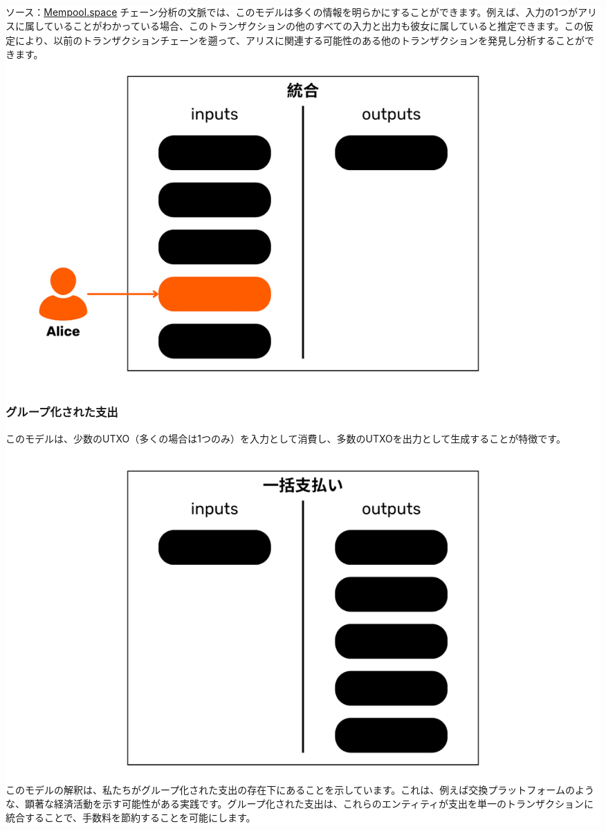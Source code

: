 ソース：[Mempool.space](https://mempool.space/fr/tx/77c16914211e237a9bd51a7ce0b1a7368631caed515fe51b081d220590589e94)
チェーン分析の文脈では、このモデルは多くの情報を明らかにすることができます。例えば、入力の1つがアリスに属していることがわかっている場合、このトランザクションの他のすべての入力と出力も彼女に属していると推定できます。この仮定により、以前のトランザクションチェーンを遡って、アリスに関連する可能性のある他のトランザクションを発見し分析することができます。
![BTC204](assets/ja/32/08.webp)

### グループ化された支出

このモデルは、少数のUTXO（多くの場合は1つのみ）を入力として消費し、多数のUTXOを出力として生成することが特徴です。

![BTC204](assets/ja/32/09.webp)
このモデルの解釈は、私たちがグループ化された支出の存在下にあることを示しています。これは、例えば交換プラットフォームのような、顕著な経済活動を示す可能性がある実践です。グループ化された支出は、これらのエンティティが支出を単一のトランザクションに統合することで、手数料を節約することを可能にします。
